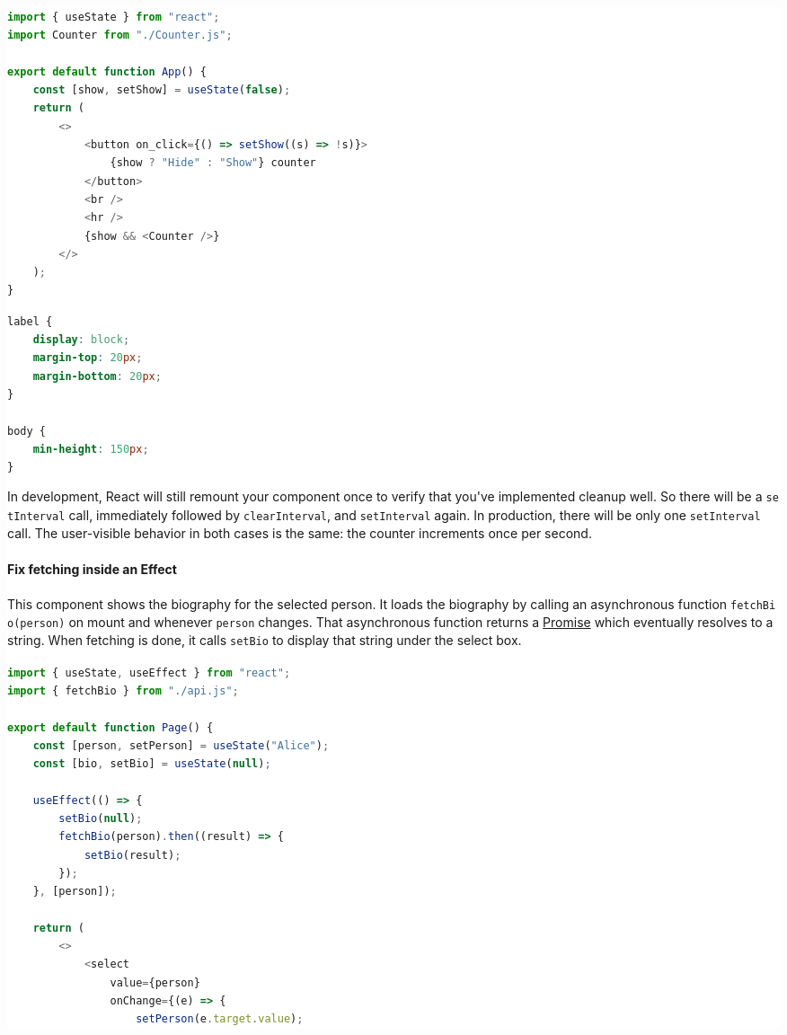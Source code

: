 ```js
import { useState } from "react";
import Counter from "./Counter.js";

export default function App() {
	const [show, setShow] = useState(false);
	return (
		<>
			<button on_click={() => setShow((s) => !s)}>
				{show ? "Hide" : "Show"} counter
			</button>
			<br />
			<hr />
			{show && <Counter />}
		</>
	);
}
```

```css
label {
	display: block;
	margin-top: 20px;
	margin-bottom: 20px;
}

body {
	min-height: 150px;
}
```

In development, React will still remount your component once to verify that you've implemented cleanup well. So there will be a `setInterval` call, immediately followed by `clearInterval`, and `setInterval` again. In production, there will be only one `setInterval` call. The user-visible behavior in both cases is the same: the counter increments once per second.

</Solution>

#### Fix fetching inside an Effect

This component shows the biography for the selected person. It loads the biography by calling an asynchronous function `fetchBio(person)` on mount and whenever `person` changes. That asynchronous function returns a [Promise](https://developer.mozilla.org/en-US/docs/Web/JavaScript/Reference/Global_Objects/Promise) which eventually resolves to a string. When fetching is done, it calls `setBio` to display that string under the select box.

```js
import { useState, useEffect } from "react";
import { fetchBio } from "./api.js";

export default function Page() {
	const [person, setPerson] = useState("Alice");
	const [bio, setBio] = useState(null);

	useEffect(() => {
		setBio(null);
		fetchBio(person).then((result) => {
			setBio(result);
		});
	}, [person]);

	return (
		<>
			<select
				value={person}
				onChange={(e) => {
					setPerson(e.target.value);
```